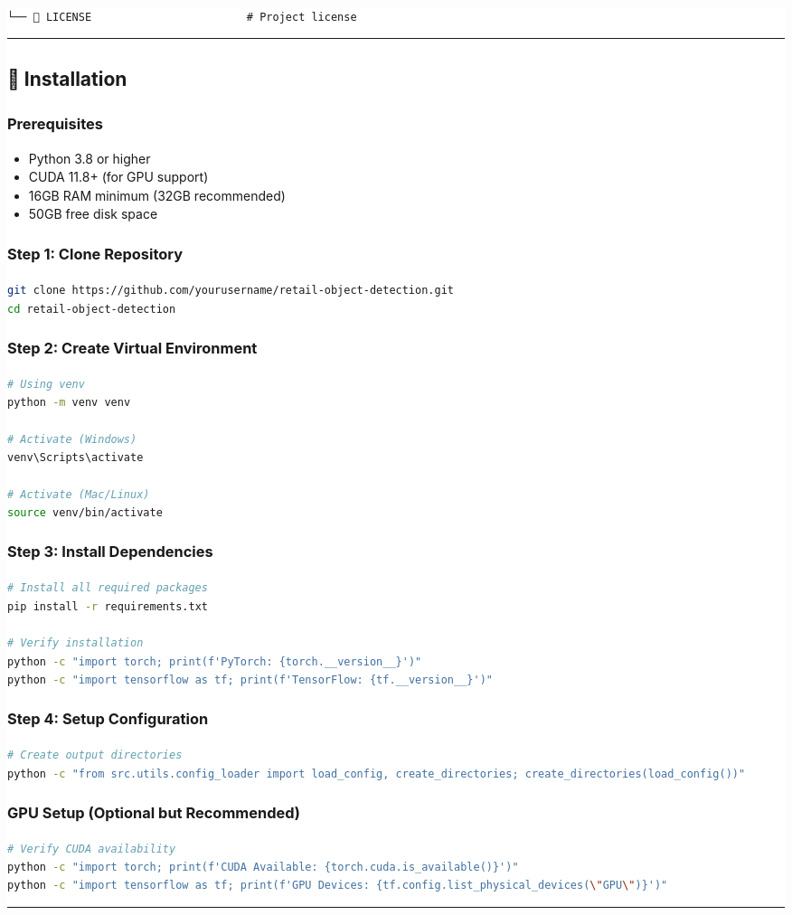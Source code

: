 ```
└── 📄 LICENSE                        # Project license
```

---

## 🚀 Installation

### Prerequisites
- Python 3.8 or higher
- CUDA 11.8+ (for GPU support)
- 16GB RAM minimum (32GB recommended)
- 50GB free disk space

### Step 1: Clone Repository
```bash
git clone https://github.com/yourusername/retail-object-detection.git
cd retail-object-detection
```

### Step 2: Create Virtual Environment
```bash
# Using venv
python -m venv venv

# Activate (Windows)
venv\Scripts\activate

# Activate (Mac/Linux)
source venv/bin/activate
```

### Step 3: Install Dependencies
```bash
# Install all required packages
pip install -r requirements.txt

# Verify installation
python -c "import torch; print(f'PyTorch: {torch.__version__}')"
python -c "import tensorflow as tf; print(f'TensorFlow: {tf.__version__}')"
```

### Step 4: Setup Configuration
```bash
# Create output directories
python -c "from src.utils.config_loader import load_config, create_directories; create_directories(load_config())"
```

### GPU Setup (Optional but Recommended)
```bash
# Verify CUDA availability
python -c "import torch; print(f'CUDA Available: {torch.cuda.is_available()}')"
python -c "import tensorflow as tf; print(f'GPU Devices: {tf.config.list_physical_devices(\"GPU\")}')"
```

---